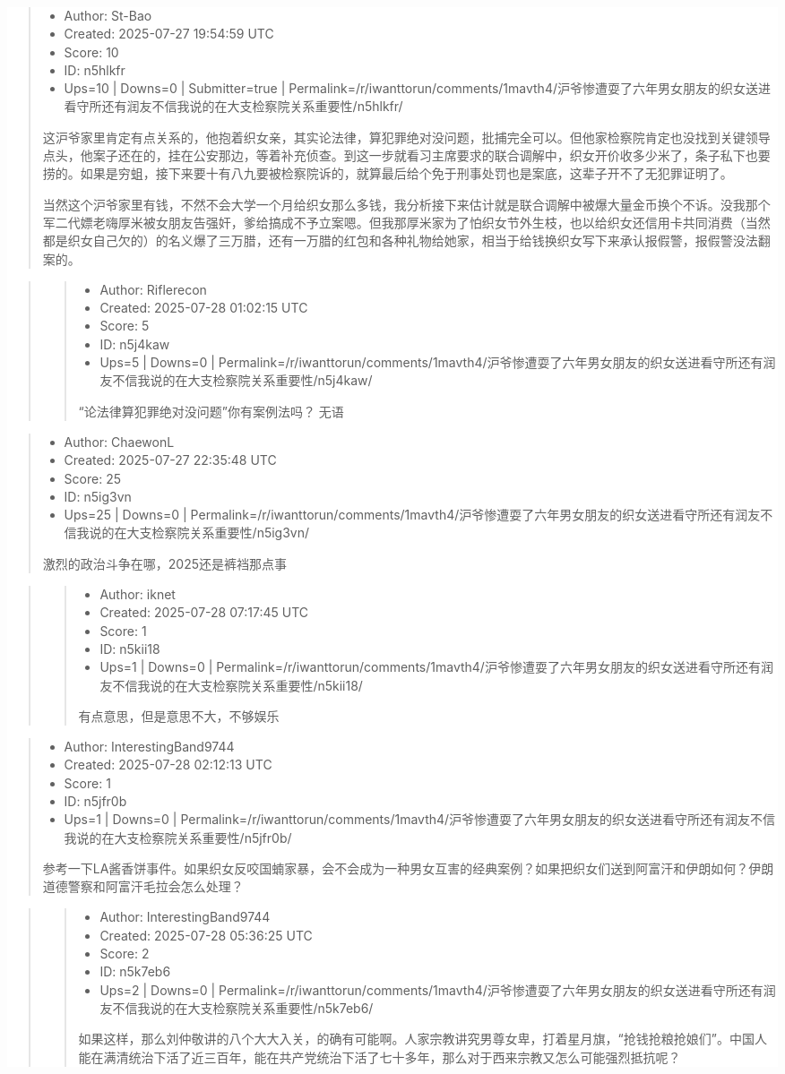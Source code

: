 > - Author: St-Bao
> - Created: 2025-07-27 19:54:59 UTC
> - Score: 10
> - ID: n5hlkfr
> - Ups=10 | Downs=0 | Submitter=true | Permalink=/r/iwanttorun/comments/1mavth4/沪爷惨遭耍了六年男女朋友的织女送进看守所还有润友不信我说的在大支检察院关系重要性/n5hlkfr/
>
> 这沪爷家里肯定有点关系的，他抱着织女亲，其实论法律，算犯罪绝对没问题，批捕完全可以。但他家检察院肯定也没找到关键领导点头，他案子还在的，挂在公安那边，等着补充侦查。到这一步就看习主席要求的联合调解中，织女开价收多少米了，条子私下也要捞的。如果是穷蛆，接下来要十有八九要被检察院诉的，就算最后给个免于刑事处罚也是案底，这辈子开不了无犯罪证明了。
> 
> 当然这个沪爷家里有钱，不然不会大学一个月给织女那么多钱，我分析接下来估计就是联合调解中被爆大量金币换个不诉。没我那个军二代嫖老嗨厚米被女朋友告强奸，爹给搞成不予立案嗯。但我那厚米家为了怕织女节外生枝，也以给织女还信用卡共同消费（当然都是织女自己欠的）的名义爆了三万腊，还有一万腊的红包和各种礼物给她家，相当于给钱换织女写下来承认报假警，报假警没法翻案的。

>> - Author: Riflerecon
>> - Created: 2025-07-28 01:02:15 UTC
>> - Score: 5
>> - ID: n5j4kaw
>> - Ups=5 | Downs=0 | Permalink=/r/iwanttorun/comments/1mavth4/沪爷惨遭耍了六年男女朋友的织女送进看守所还有润友不信我说的在大支检察院关系重要性/n5j4kaw/
>>
>> “论法律算犯罪绝对没问题”你有案例法吗？ 无语

> - Author: ChaewonL
> - Created: 2025-07-27 22:35:48 UTC
> - Score: 25
> - ID: n5ig3vn
> - Ups=25 | Downs=0 | Permalink=/r/iwanttorun/comments/1mavth4/沪爷惨遭耍了六年男女朋友的织女送进看守所还有润友不信我说的在大支检察院关系重要性/n5ig3vn/
>
> 激烈的政治斗争在哪，2025还是裤裆那点事

>> - Author: iknet
>> - Created: 2025-07-28 07:17:45 UTC
>> - Score: 1
>> - ID: n5kii18
>> - Ups=1 | Downs=0 | Permalink=/r/iwanttorun/comments/1mavth4/沪爷惨遭耍了六年男女朋友的织女送进看守所还有润友不信我说的在大支检察院关系重要性/n5kii18/
>>
>> 有点意思，但是意思不大，不够娱乐

> - Author: InterestingBand9744
> - Created: 2025-07-28 02:12:13 UTC
> - Score: 1
> - ID: n5jfr0b
> - Ups=1 | Downs=0 | Permalink=/r/iwanttorun/comments/1mavth4/沪爷惨遭耍了六年男女朋友的织女送进看守所还有润友不信我说的在大支检察院关系重要性/n5jfr0b/
>
> 参考一下LA酱香饼事件。如果织女反咬国蝻家暴，会不会成为一种男女互害的经典案例？如果把织女们送到阿富汗和伊朗如何？伊朗道德警察和阿富汗毛拉会怎么处理？

>> - Author: InterestingBand9744
>> - Created: 2025-07-28 05:36:25 UTC
>> - Score: 2
>> - ID: n5k7eb6
>> - Ups=2 | Downs=0 | Permalink=/r/iwanttorun/comments/1mavth4/沪爷惨遭耍了六年男女朋友的织女送进看守所还有润友不信我说的在大支检察院关系重要性/n5k7eb6/
>>
>> 如果这样，那么刘仲敬讲的八个大大入关，的确有可能啊。人家宗教讲究男尊女卑，打着星月旗，“抢钱抢粮抢娘们”。中国人能在满清统治下活了近三百年，能在共产党统治下活了七十多年，那么对于西来宗教又怎么可能强烈抵抗呢？
